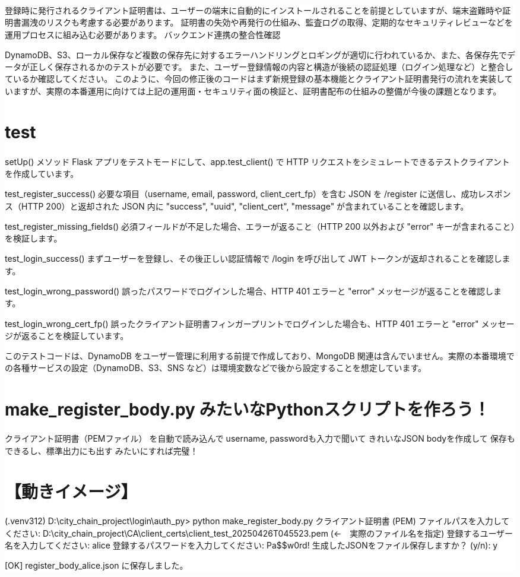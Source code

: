 登録時に発行されるクライアント証明書は、ユーザーの端末に自動的にインストールされることを前提としていますが、端末盗難時や証明書漏洩のリスクも考慮する必要があります。
証明書の失効や再発行の仕組み、監査ログの取得、定期的なセキュリティレビューなどを運用プロセスに組み込む必要があります。
バックエンド連携の整合性確認

DynamoDB、S3、ローカル保存など複数の保存先に対するエラーハンドリングとロギングが適切に行われているか、また、各保存先でデータが正しく保存されるかのテストが必要です。
また、ユーザー登録情報の内容と構造が後続の認証処理（ログイン処理など）と整合しているか確認してください。
このように、今回の修正後のコードはまず新規登録の基本機能とクライアント証明書発行の流れを実装していますが、実際の本番運用に向けては上記の運用面・セキュリティ面の検証と、証明書配布の仕組みの整備が今後の課題となります。


# test
setUp() メソッド
Flask アプリをテストモードにして、app.test_client() で HTTP リクエストをシミュレートできるテストクライアントを作成しています。

test_register_success()
必要な項目（username, email, password, client_cert_fp）を含む JSON を /register に送信し、成功レスポンス（HTTP 200）と返却された JSON 内に "success", "uuid", "client_cert", "message" が含まれていることを確認します。

test_register_missing_fields()
必須フィールドが不足した場合、エラーが返ること（HTTP 200 以外および "error" キーが含まれること）を検証します。

test_login_success()
まずユーザーを登録し、その後正しい認証情報で /login を呼び出して JWT トークンが返却されることを確認します。

test_login_wrong_password()
誤ったパスワードでログインした場合、HTTP 401 エラーと "error" メッセージが返ることを確認します。

test_login_wrong_cert_fp()
誤ったクライアント証明書フィンガープリントでログインした場合も、HTTP 401 エラーと "error" メッセージが返ることを検証しています。

このテストコードは、DynamoDB をユーザー管理に利用する前提で作成しており、MongoDB 関連は含んでいません。実際の本番環境での各種サービスの設定（DynamoDB、S3、SNS など）は環境変数などで後から設定することを想定しています。


# make_register_body.py みたいなPythonスクリプトを作ろう！

クライアント証明書（PEMファイル） を自動で読み込んで
username, passwordも入力で聞いて
きれいなJSON bodyを作成して
保存もできるし、標準出力にも出す
みたいにすれば完璧！

# 【動きイメージ】
(.venv312) D:\city_chain_project\login\auth_py> python make_register_body.py
クライアント証明書 (PEM) ファイルパスを入力してください: D:\city_chain_project\CA\client_certs\client_test_20250426T045523.pem (←　実際のファイル名を指定)
登録するユーザー名を入力してください: alice
登録するパスワードを入力してください: Pa$$w0rd!
生成したJSONをファイル保存しますか？ (y/n): y

[OK] register_body_alice.json に保存しました。

